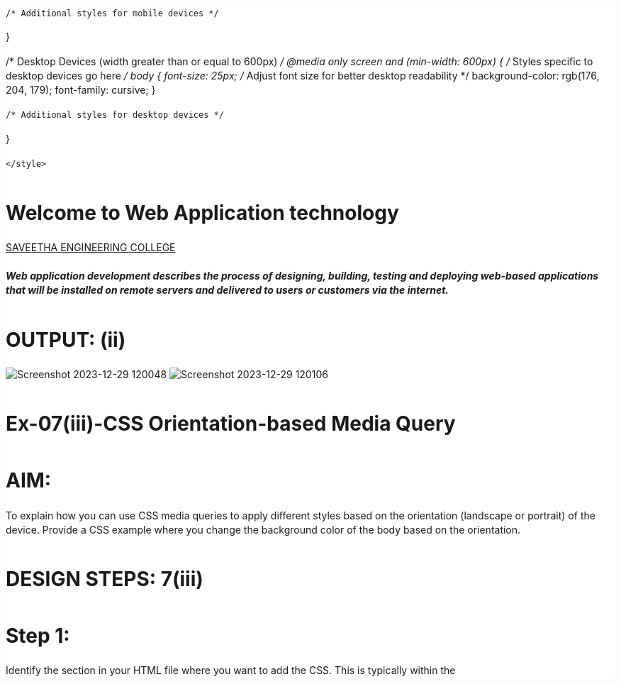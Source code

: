     /* Additional styles for mobile devices */
  }
  
  /* Desktop Devices (width greater than or equal to 600px) */
  @media only screen and (min-width: 600px) {
    /* Styles specific to desktop devices go here */
    body {
      font-size: 25px; /* Adjust font size for better desktop readability */
      background-color: rgb(176, 204, 179);
      font-family: cursive;
    }
  
    /* Additional styles for desktop devices */
  }


    </style>
  </head>
</html>


<body>
    <h1>Welcome to Web Application technology</h1>
    <p><a href="http://lms.ai.saveetha.ac.in/my/">SAVEETHA ENGINEERING COLLEGE</a></p>
    <h5>
        Web application development describes the process of designing, building, testing and deploying web-based applications
         that will be installed on remote servers and delivered to users or customers via the internet.
    </h5>
</body>
</html>

# OUTPUT: (ii) 
![Screenshot 2023-12-29 120048](https://github.com/Devadhaarini/ODD2023-WT-Ex-07-CSS/assets/145796552/49265b54-1d37-4fb8-93a2-d0b0401c5d4d)
![Screenshot 2023-12-29 120106](https://github.com/Devadhaarini/ODD2023-WT-Ex-07-CSS/assets/145796552/f8dc18e5-43fe-4875-9c85-0c6a9d38ffa8)

# Ex-07(iii)-CSS Orientation-based Media Query
# AIM:
To explain how you can use CSS media queries to apply different styles based on the orientation (landscape or portrait) of the device. Provide a CSS example where you change the background color of the body based on the orientation.
# DESIGN STEPS: 7(iii)
# Step 1: 
Identify the section in your HTML file where you want to add the CSS. This is typically within the <style> tags in the section.
# Step 2:
Define a CSS media query for each orientation. The syntax for a media query is @media (orientation: value), where value can be either portrait or landscape.
# Step 3:
Within each media query, specify the CSS rules you want to apply. In this case, you want to change the background color of the body.
# Step 4:
Close the media query with a }.